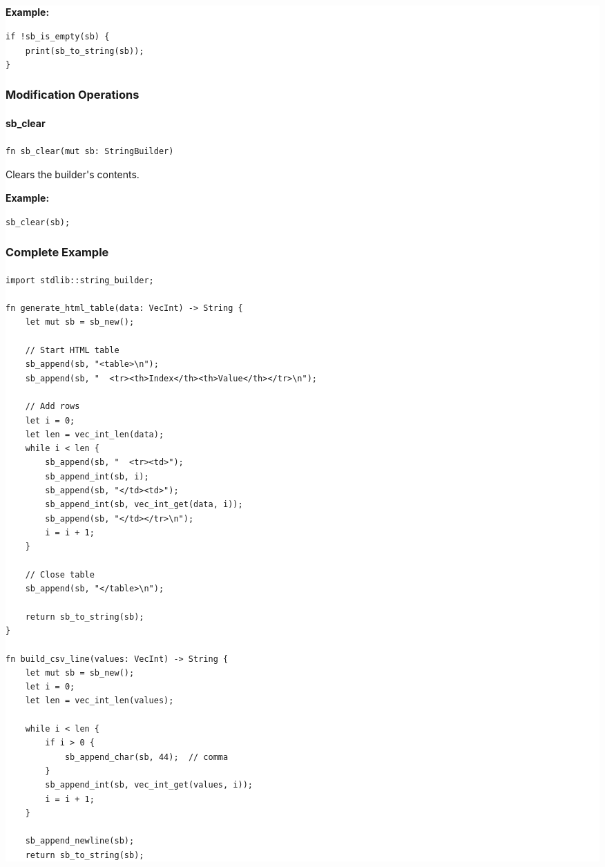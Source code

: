 **Example:**
```palladium
if !sb_is_empty(sb) {
    print(sb_to_string(sb));
}
```

### Modification Operations

#### sb_clear
```palladium
fn sb_clear(mut sb: StringBuilder)
```
Clears the builder's contents.

**Example:**
```palladium
sb_clear(sb);
```

### Complete Example

```palladium
import stdlib::string_builder;

fn generate_html_table(data: VecInt) -> String {
    let mut sb = sb_new();
    
    // Start HTML table
    sb_append(sb, "<table>\n");
    sb_append(sb, "  <tr><th>Index</th><th>Value</th></tr>\n");
    
    // Add rows
    let i = 0;
    let len = vec_int_len(data);
    while i < len {
        sb_append(sb, "  <tr><td>");
        sb_append_int(sb, i);
        sb_append(sb, "</td><td>");
        sb_append_int(sb, vec_int_get(data, i));
        sb_append(sb, "</td></tr>\n");
        i = i + 1;
    }
    
    // Close table
    sb_append(sb, "</table>\n");
    
    return sb_to_string(sb);
}

fn build_csv_line(values: VecInt) -> String {
    let mut sb = sb_new();
    let i = 0;
    let len = vec_int_len(values);
    
    while i < len {
        if i > 0 {
            sb_append_char(sb, 44);  // comma
        }
        sb_append_int(sb, vec_int_get(values, i));
        i = i + 1;
    }
    
    sb_append_newline(sb);
    return sb_to_string(sb);
```